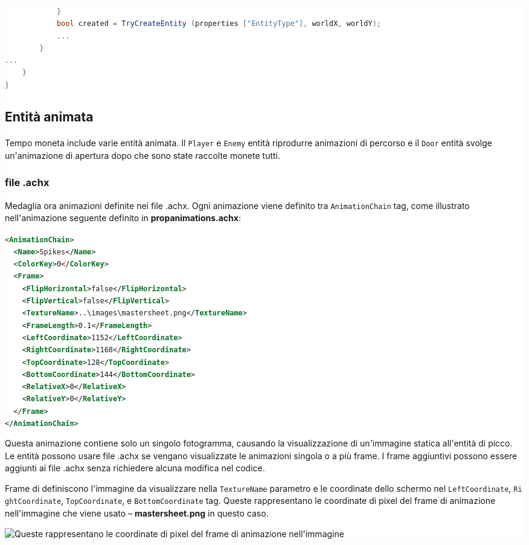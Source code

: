 ```csharp
            }
            bool created = TryCreateEntity (properties ["EntityType"], worldX, worldY);
            ...
        }
...
    }
}
```


## <a name="animated-entities"></a>Entità animata

Tempo moneta include varie entità animata. Il `Player` e `Enemy` entità riprodurre animazioni di percorso e il `Door` entità svolge un'animazione di apertura dopo che sono state raccolte monete tutti.


### <a name="achx-files"></a>file .achx

Medaglia ora animazioni definite nei file .achx. Ogni animazione viene definito tra `AnimationChain` tag, come illustrato nell'animazione seguente definito in **propanimations.achx**:


```xml
<AnimationChain>
  <Name>Spikes</Name>
  <ColorKey>0</ColorKey>
  <Frame>
    <FlipHorizontal>false</FlipHorizontal>
    <FlipVertical>false</FlipVertical>
    <TextureName>..\images\mastersheet.png</TextureName>
    <FrameLength>0.1</FrameLength>
    <LeftCoordinate>1152</LeftCoordinate>
    <RightCoordinate>1168</RightCoordinate>
    <TopCoordinate>128</TopCoordinate>
    <BottomCoordinate>144</BottomCoordinate>
    <RelativeX>0</RelativeX>
    <RelativeY>0</RelativeY>
  </Frame>
</AnimationChain> 
```

Questa animazione contiene solo un singolo fotogramma, causando la visualizzazione di un'immagine statica all'entità di picco. Le entità possono usare file .achx se vengano visualizzate le animazioni singola o a più frame. I frame aggiuntivi possono essere aggiunti ai file .achx senza richiedere alcuna modifica nel codice. 

Frame di definiscono l'immagine da visualizzare nella `TextureName` parametro e le coordinate dello schermo nel `LeftCoordinate`, `RightCoordinate`, `TopCoordinate`, e `BottomCoordinate` tag. Queste rappresentano le coordinate di pixel del frame di animazione nell'immagine che viene usato – **mastersheet.png** in questo caso.

![](cointime-images/image20.png "Queste rappresentano le coordinate di pixel del frame di animazione nell'immagine")
